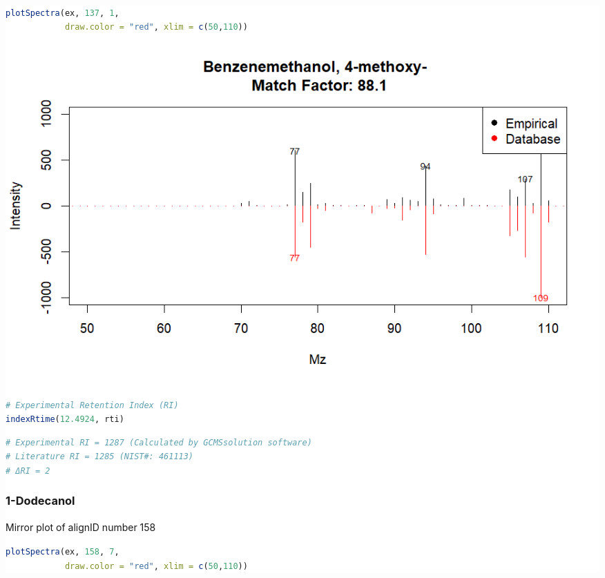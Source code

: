 ``` r
plotSpectra(ex, 137, 1,
            draw.color = "red", xlim = c(50,110))
```

![](Spectral_Deconvolution_filesfigure-gfm/Benzenemethanol,4-methoxy-.png)

``` r
# Experimental Retention Index (RI)
indexRtime(12.4924, rti)
```

``` r 
# Experimental RI = 1287 (Calculated by GCMSsolution software)
# Literature RI = 1285 (NIST#: 461113)
# ΔRI = 2
```
### 1-Dodecanol
Mirror plot of alignID number 158 

``` r
plotSpectra(ex, 158, 7,
            draw.color = "red", xlim = c(50,110))
```

